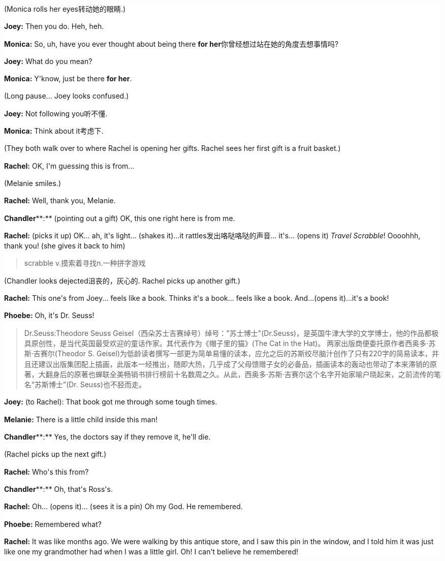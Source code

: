 (Monica rolls her eyes转动她的眼睛.)

**Joey:** Then you do. Heh, heh.

**Monica:** So, uh, have you ever thought about being there **for her**你曾经想过站在她的角度去想事情吗?

**Joey:** What do you mean?

**Monica:** Y'know, just be there **for her**.

(Long pause... Joey looks confused.)

**Joey:** Not following you听不懂.

**Monica:** Think about it考虑下.

(They both walk over to where Rachel is opening her gifts. Rachel sees her first gift is a fruit basket.)

**Rachel:** OK, I'm guessing this is from...

(Melanie smiles.)

**Rachel:** Well, thank you, Melanie.

**Chandler****:** (pointing out a gift) OK, this one right here is from me.

**Rachel:** (picks it up) OK... ah, it's light... (shakes it)...it rattles发出咯哒咯哒的声音... it's... (opens it) *Travel Scrabble*! Oooohhh, thank you! (she gives it back to him)

> scrabble v.摸索着寻找n.一种拼字游戏

(Chandler looks dejected沮丧的，灰心的. Rachel picks up another gift.)

**Rachel:** This one's from Joey... feels like a book. Thinks it's a book... feels like a book. And...(opens it)...it's a book!

**Phoebe:** Oh, it's Dr. Seuss!

> Dr.Seuss:Theodore Seuss Geisel（西朵苏士吉赛绰号）绰号："苏士博士"(Dr.Seuss)，是英国牛津大学的文学博士，他的作品都极具原创性，是当代英国最受欢迎的童话作家。其代表作为《帽子里的猫》(The Cat in the Hat)。 两家出版商便委托原作者西奥多·苏斯·吉赛尔(Theodor S. Geisel)为低龄读者撰写一部更为简单易懂的读本，应允之后的苏斯绞尽脑汁创作了只有220字的简易读本，并且还建议出版集团配上插画，此版本一经推出，随即大热，几乎成了父母馈赠子女的必备品，插画读本的轰动也带动了本来滞销的原著，大翻身后的原著也蝉联全美畅销书排行榜前十名数周之久。从此，西奥多·苏斯·吉赛尔这个名字开始家喻户晓起来，之前流传的笔名“苏斯博士”(Dr. Seuss)也不胫而走。

**Joey:** (to Rachel): That book got me through some tough times.

**Melanie:** There is a little child inside this man!

**Chandler****:** Yes, the doctors say if they remove it, he'll die.

(Rachel picks up the next gift.)

**Rachel:** Who's this from?

**Chandler****:** Oh, that's Ross's.

**Rachel:** Oh... (opens it)... (sees it is a pin) Oh my God. He remembered.

**Phoebe:** Remembered what?

**Rachel:** It was like months ago. We were walking by this antique store, and I saw this pin in the window, and I told him it was just like one my grandmother had when I was a little girl. Oh! I can't believe he remembered!
